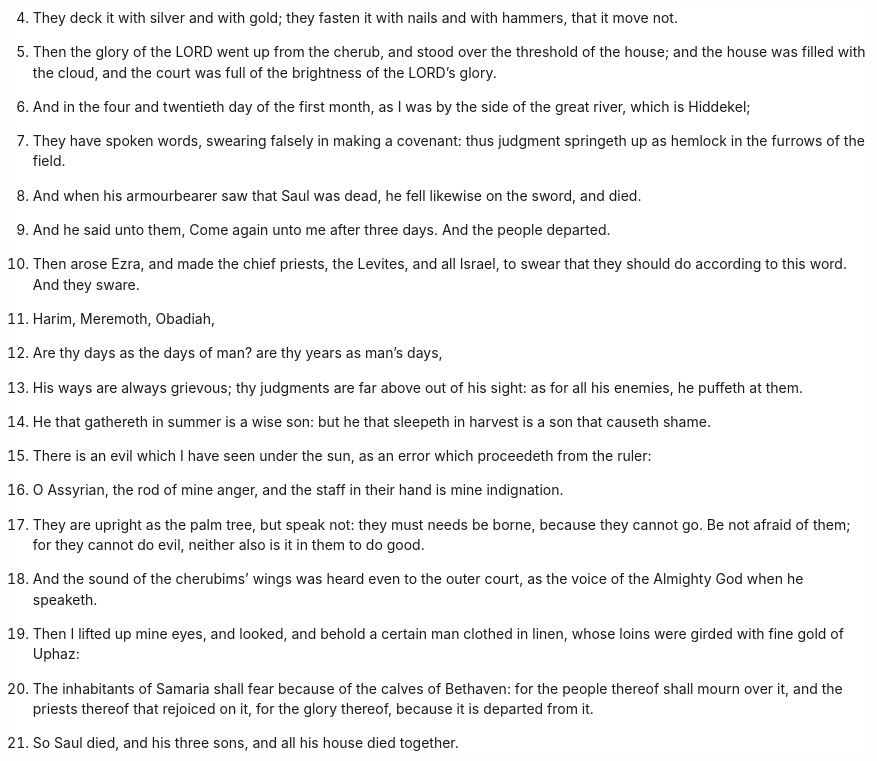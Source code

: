4. They deck it with silver and with gold; they fasten it with nails
and with hammers, that it move not.

4. Then the glory of the LORD went up from the cherub, and stood
over the threshold of the house; and the house was filled with the
cloud, and the court was full of the brightness of the LORD’s glory.

4. And in the four and twentieth day of the first month, as I was by
the side of the great river, which is Hiddekel;

4. They have spoken
words, swearing falsely in making a covenant: thus judgment springeth
up as hemlock in the furrows of the field.

5. And when his armourbearer saw that Saul was dead, he fell
likewise on the sword, and died.

5. And he said unto them, Come again unto me after three days. And
the people departed.

5. Then arose Ezra, and made the chief priests, the Levites, and all
Israel, to swear that they should do according to this word. And they
sware.

5. Harim,
Meremoth, Obadiah,

5. Are thy days as the days of man? are thy years as man’s
days,

5. His ways are always grievous; thy judgments are far above out of
his sight: as for all his enemies, he puffeth at them.

5. He that gathereth in summer is a wise son: but he that sleepeth
in harvest is a son that causeth shame.

5. There is an evil which I have seen under the sun, as an error
which proceedeth from the ruler:

5. O Assyrian, the rod of mine anger, and the staff in their hand is
mine indignation.

5. They are upright as the palm tree, but speak not: they must needs
be borne, because they cannot go. Be not afraid of them; for they
cannot do evil, neither also is it in them to do good.

5. And the sound of the cherubims’ wings was heard even to the outer
court, as the voice of the Almighty God when he speaketh.

5. Then I lifted up
mine eyes, and looked, and behold a certain man clothed in linen,
whose loins were girded with fine gold of Uphaz:

5. The inhabitants of Samaria shall fear because of the calves of
Bethaven: for the people thereof shall mourn over it, and the priests
thereof that rejoiced on it, for the glory thereof, because it is
departed from it.

6. So Saul died, and his three sons, and all his house died
together.
